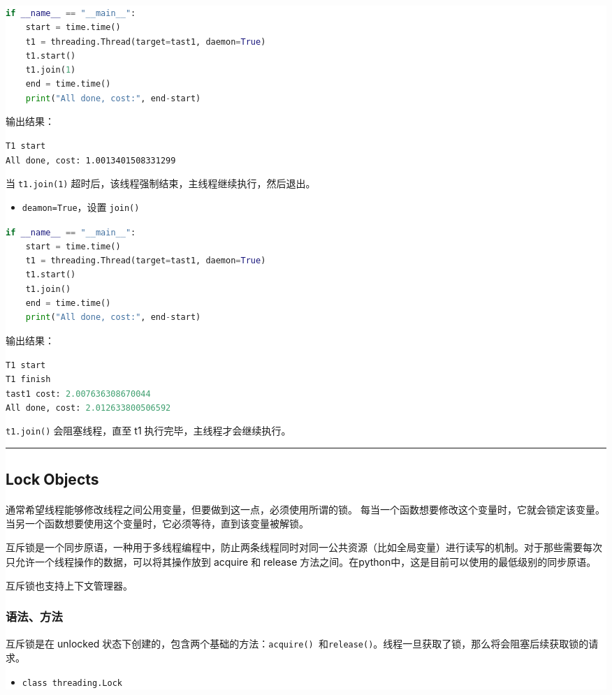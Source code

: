 ```python
if __name__ == "__main__":
    start = time.time()
    t1 = threading.Thread(target=tast1, daemon=True)
    t1.start()
    t1.join(1)
    end = time.time()
    print("All done, cost:", end-start)
```

输出结果：

```text
T1 start
All done, cost: 1.0013401508331299
```

当 `t1.join(1)` 超时后，该线程强制结束，主线程继续执行，然后退出。

* `deamon=True`，设置 `join()`

```python
if __name__ == "__main__":
    start = time.time()
    t1 = threading.Thread(target=tast1, daemon=True)
    t1.start()
    t1.join()
    end = time.time()
    print("All done, cost:", end-start)
```

输出结果：

```python
T1 start
T1 finish
tast1 cost: 2.007636308670044
All done, cost: 2.012633800506592
```

`t1.join()` 会阻塞线程，直至 t1 执行完毕，主线程才会继续执行。

***

## Lock Objects

通常希望线程能够修改线程之间公用变量，但要做到这一点，必须使用所谓的锁。 每当一个函数想要修改这个变量时，它就会锁定该变量。 当另一个函数想要使用这个变量时，它必须等待，直到该变量被解锁。

互斥锁是一个同步原语，一种用于多线程编程中，防止两条线程同时对同一公共资源（比如全局变量）进行读写的机制。对于那些需要每次只允许一个线程操作的数据，可以将其操作放到 acquire 和 release 方法之间。在python中，这是目前可以使用的最低级别的同步原语。

互斥锁也支持上下文管理器。

### 语法、方法

互斥锁是在 unlocked 状态下创建的，包含两个基础的方法：`acquire() `和`release()`。线程一旦获取了锁，那么将会阻塞后续获取锁的请求。 

* `class threading.Lock`
